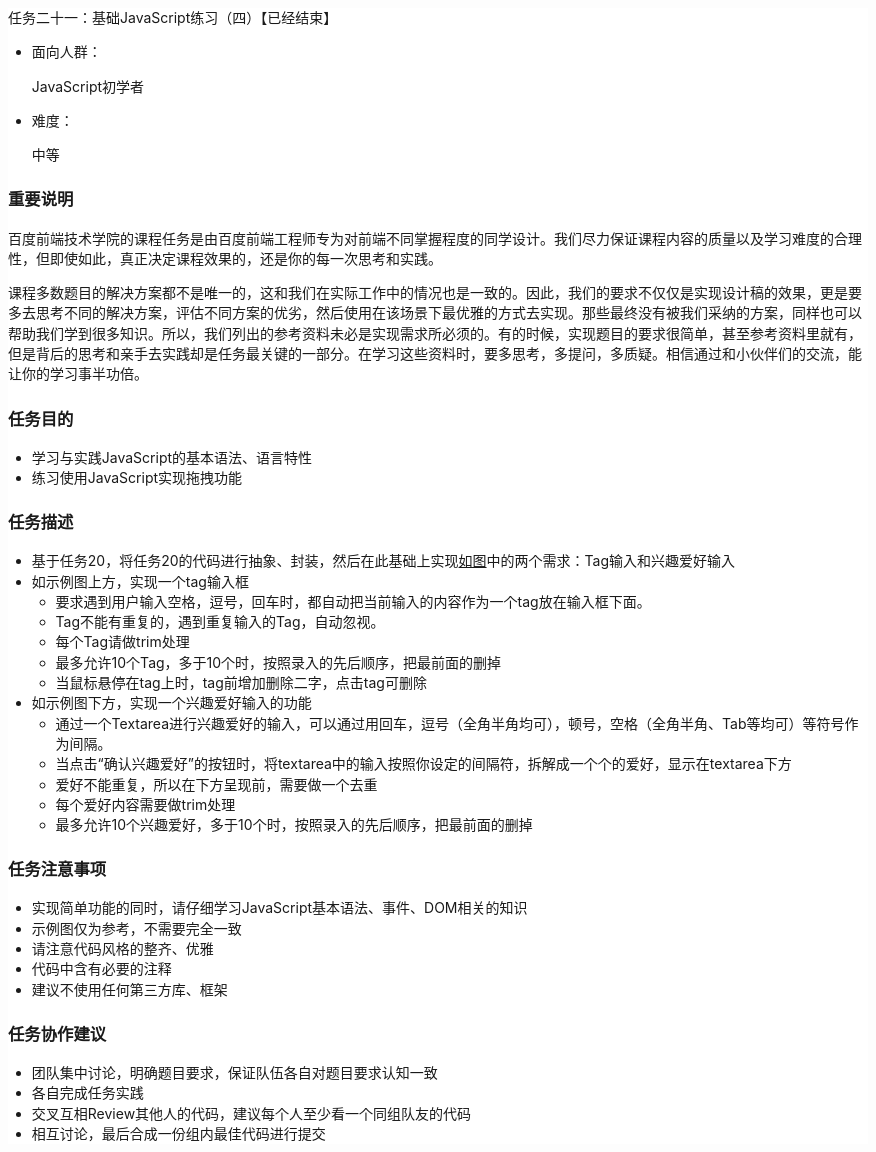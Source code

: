 任务二十一：基础JavaScript练习（四）【已经结束】

- 面向人群：

  JavaScript初学者

- 难度：

  中等

### 重要说明

百度前端技术学院的课程任务是由百度前端工程师专为对前端不同掌握程度的同学设计。我们尽力保证课程内容的质量以及学习难度的合理性，但即使如此，真正决定课程效果的，还是你的每一次思考和实践。

课程多数题目的解决方案都不是唯一的，这和我们在实际工作中的情况也是一致的。因此，我们的要求不仅仅是实现设计稿的效果，更是要多去思考不同的解决方案，评估不同方案的优劣，然后使用在该场景下最优雅的方式去实现。那些最终没有被我们采纳的方案，同样也可以帮助我们学到很多知识。所以，我们列出的参考资料未必是实现需求所必须的。有的时候，实现题目的要求很简单，甚至参考资料里就有，但是背后的思考和亲手去实践却是任务最关键的一部分。在学习这些资料时，要多思考，多提问，多质疑。相信通过和小伙伴们的交流，能让你的学习事半功倍。

### 任务目的

- 学习与实践JavaScript的基本语法、语言特性
- 练习使用JavaScript实现拖拽功能

### 任务描述

- 基于任务20，将任务20的代码进行抽象、封装，然后在此基础上实现[如图](http://7xrp04.com1.z0.glb.clouddn.com/task_2_21_1.jpg)中的两个需求：Tag输入和兴趣爱好输入
- 如示例图上方，实现一个tag输入框
  - 要求遇到用户输入空格，逗号，回车时，都自动把当前输入的内容作为一个tag放在输入框下面。
  - Tag不能有重复的，遇到重复输入的Tag，自动忽视。
  - 每个Tag请做trim处理
  - 最多允许10个Tag，多于10个时，按照录入的先后顺序，把最前面的删掉
  - 当鼠标悬停在tag上时，tag前增加删除二字，点击tag可删除
- 如示例图下方，实现一个兴趣爱好输入的功能
  - 通过一个Textarea进行兴趣爱好的输入，可以通过用回车，逗号（全角半角均可），顿号，空格（全角半角、Tab等均可）等符号作为间隔。
  - 当点击“确认兴趣爱好”的按钮时，将textarea中的输入按照你设定的间隔符，拆解成一个个的爱好，显示在textarea下方
  - 爱好不能重复，所以在下方呈现前，需要做一个去重
  - 每个爱好内容需要做trim处理
  - 最多允许10个兴趣爱好，多于10个时，按照录入的先后顺序，把最前面的删掉

### 任务注意事项

- 实现简单功能的同时，请仔细学习JavaScript基本语法、事件、DOM相关的知识
- 示例图仅为参考，不需要完全一致
- 请注意代码风格的整齐、优雅
- 代码中含有必要的注释
- 建议不使用任何第三方库、框架

### 任务协作建议

- 团队集中讨论，明确题目要求，保证队伍各自对题目要求认知一致
- 各自完成任务实践
- 交叉互相Review其他人的代码，建议每个人至少看一个同组队友的代码
- 相互讨论，最后合成一份组内最佳代码进行提交
